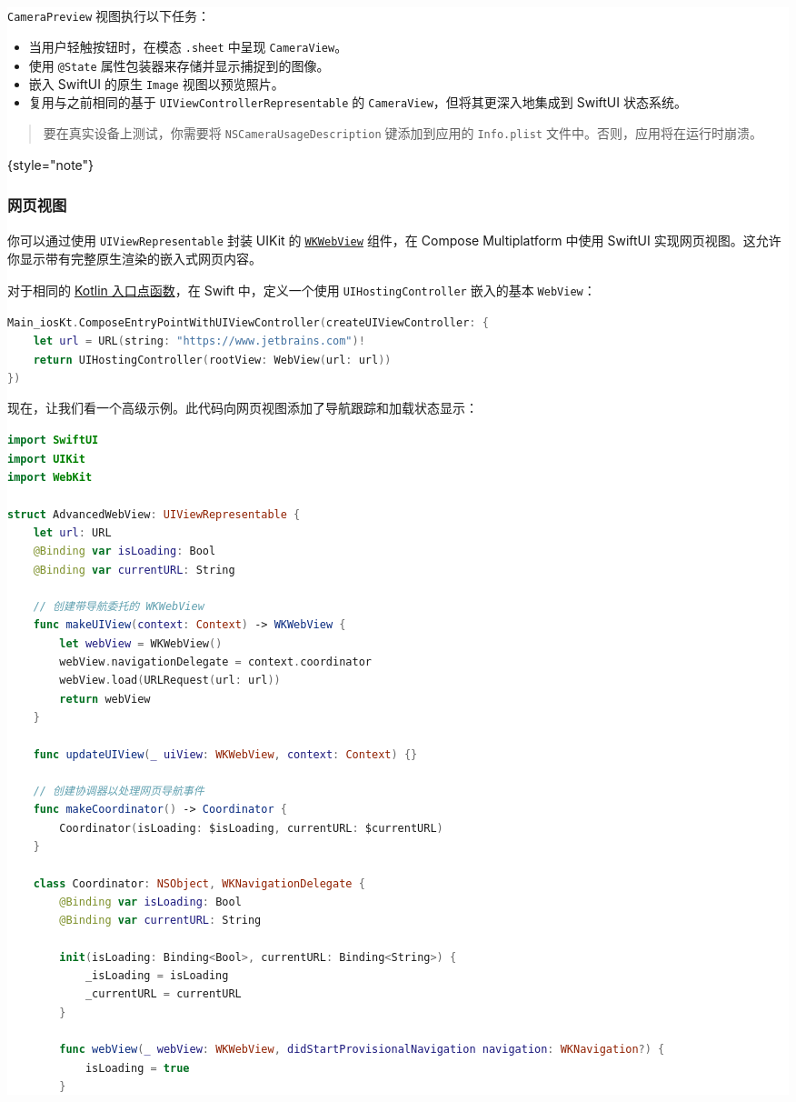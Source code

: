 `CameraPreview` 视图执行以下任务：

* 当用户轻触按钮时，在模态 `.sheet` 中呈现 `CameraView`。
* 使用 `@State` 属性包装器来存储并显示捕捉到的图像。
* 嵌入 SwiftUI 的原生 `Image` 视图以预览照片。
* 复用与之前相同的基于 `UIViewControllerRepresentable` 的 `CameraView`，但将其更深入地集成到 SwiftUI 状态系统。

> 要在真实设备上测试，你需要将 `NSCameraUsageDescription` 键添加到应用的 `Info.plist` 文件中。否则，应用将在运行时崩溃。
>
{style="note"}

### 网页视图

你可以通过使用 `UIViewRepresentable` 封装 UIKit 的 [`WKWebView`](https://developer.apple.com/documentation/webkit/wkwebview) 组件，在 Compose Multiplatform 中使用 SwiftUI 实现网页视图。这允许你显示带有完整原生渲染的嵌入式网页内容。

对于相同的 [Kotlin 入口点函数](#use-swiftui-inside-compose-multiplatform)，在 Swift 中，定义一个使用 `UIHostingController` 嵌入的基本 `WebView`：

```swift
Main_iosKt.ComposeEntryPointWithUIViewController(createUIViewController: {
    let url = URL(string: "https://www.jetbrains.com")!
    return UIHostingController(rootView: WebView(url: url))
})
```

现在，让我们看一个高级示例。此代码向网页视图添加了导航跟踪和加载状态显示：

```swift
import SwiftUI
import UIKit
import WebKit

struct AdvancedWebView: UIViewRepresentable {
    let url: URL
    @Binding var isLoading: Bool
    @Binding var currentURL: String

    // 创建带导航委托的 WKWebView
    func makeUIView(context: Context) -> WKWebView {
        let webView = WKWebView()
        webView.navigationDelegate = context.coordinator
        webView.load(URLRequest(url: url))
        return webView
    }

    func updateUIView(_ uiView: WKWebView, context: Context) {}

    // 创建协调器以处理网页导航事件
    func makeCoordinator() -> Coordinator {
        Coordinator(isLoading: $isLoading, currentURL: $currentURL)
    }

    class Coordinator: NSObject, WKNavigationDelegate {
        @Binding var isLoading: Bool
        @Binding var currentURL: String

        init(isLoading: Binding<Bool>, currentURL: Binding<String>) {
            _isLoading = isLoading
            _currentURL = currentURL
        }

        func webView(_ webView: WKWebView, didStartProvisionalNavigation navigation: WKNavigation?) {
            isLoading = true
        }

```